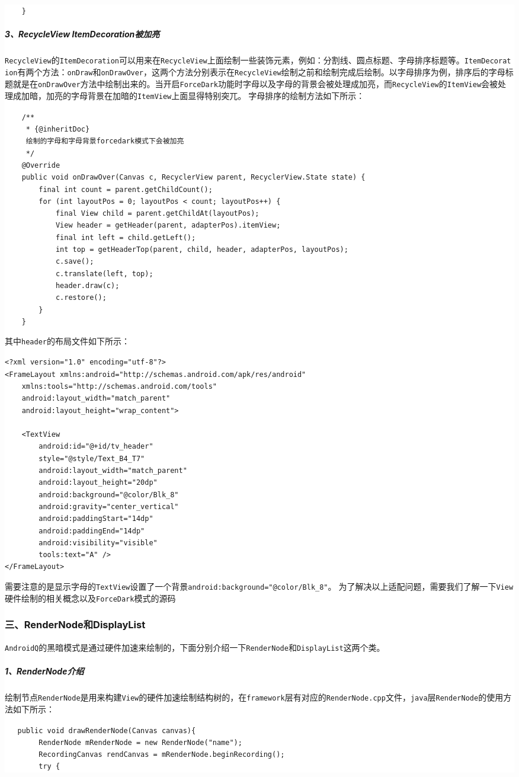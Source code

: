 ```
    }

```
##### 3、RecycleView ItemDecoration被加亮
`RecycleView`的`ItemDecoration`可以用来在`RecycleView`上面绘制一些装饰元素，例如：分割线、圆点标题、字母排序标题等。`ItemDecoration`有两个方法：`onDraw`和`onDrawOver`，这两个方法分别表示在`RecycleView`绘制之前和绘制完成后绘制。以字母排序为例，排序后的字母标题就是在`onDrawOver`方法中绘制出来的。当开启`ForceDark`功能时字母以及字母的背景会被处理成加亮，而`RecycleView`的`ItemView`会被处理成加暗，加亮的字母背景在加暗的`ItemView`上面显得特别突兀。
字母排序的绘制方法如下所示：
```
    /**
     * {@inheritDoc}
     绘制的字母和字母背景forcedark模式下会被加亮
     */
    @Override
    public void onDrawOver(Canvas c, RecyclerView parent, RecyclerView.State state) {
        final int count = parent.getChildCount();
        for (int layoutPos = 0; layoutPos < count; layoutPos++) {
            final View child = parent.getChildAt(layoutPos);
            View header = getHeader(parent, adapterPos).itemView;
            final int left = child.getLeft();
            int top = getHeaderTop(parent, child, header, adapterPos, layoutPos);
            c.save();
            c.translate(left, top);
            header.draw(c);
            c.restore();
        }
    }

```
其中`header`的布局文件如下所示：
```
<?xml version="1.0" encoding="utf-8"?>
<FrameLayout xmlns:android="http://schemas.android.com/apk/res/android"
    xmlns:tools="http://schemas.android.com/tools"
    android:layout_width="match_parent"
    android:layout_height="wrap_content">

    <TextView
        android:id="@+id/tv_header"
        style="@style/Text_B4_T7"
        android:layout_width="match_parent"
        android:layout_height="20dp"
        android:background="@color/Blk_8"
        android:gravity="center_vertical"
        android:paddingStart="14dp"
        android:paddingEnd="14dp"
        android:visibility="visible"
        tools:text="A" />
</FrameLayout>

```
需要注意的是显示字母的`TextView`设置了一个背景`android:background="@color/Blk_8"`。
为了解决以上适配问题，需要我们了解一下`View`硬件绘制的相关概念以及`ForceDark`模式的源码
### 三、RenderNode和DisplayList
`AndroidQ`的黑暗模式是通过硬件加速来绘制的，下面分别介绍一下`RenderNode`和`DisplayList`这两个类。
##### 1、RenderNode介绍
绘制节点`RenderNode`是用来构建`View`的硬件加速绘制结构树的，在`framework`层有对应的`RenderNode.cpp`文件，`java`层`RenderNode`的使用方法如下所示：
```
   public void drawRenderNode(Canvas canvas){
        RenderNode mRenderNode = new RenderNode("name");
        RecordingCanvas rendCanvas = mRenderNode.beginRecording();
        try {
```